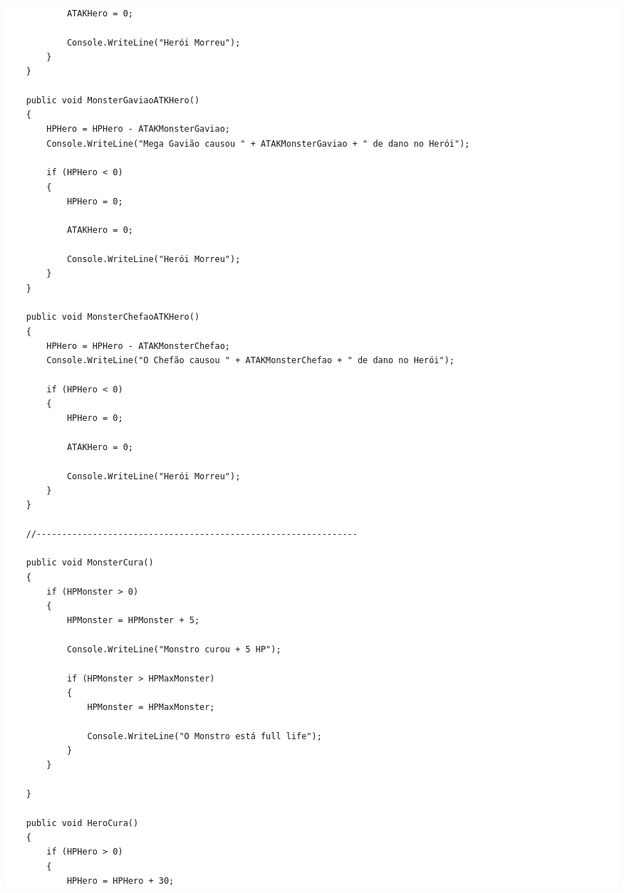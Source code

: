                 ATAKHero = 0;

                Console.WriteLine("Herói Morreu");
            }
        }

        public void MonsterGaviaoATKHero()
        {
            HPHero = HPHero - ATAKMonsterGaviao;
            Console.WriteLine("Mega Gavião causou " + ATAKMonsterGaviao + " de dano no Herói");

            if (HPHero < 0)
            {
                HPHero = 0;

                ATAKHero = 0;

                Console.WriteLine("Herói Morreu");
            }
        }

        public void MonsterChefaoATKHero()
        {
            HPHero = HPHero - ATAKMonsterChefao;
            Console.WriteLine("O Chefão causou " + ATAKMonsterChefao + " de dano no Herói");

            if (HPHero < 0)
            {
                HPHero = 0;

                ATAKHero = 0;

                Console.WriteLine("Herói Morreu");
            }
        }

        //---------------------------------------------------------------

        public void MonsterCura()
        {
            if (HPMonster > 0)
            {
                HPMonster = HPMonster + 5;

                Console.WriteLine("Monstro curou + 5 HP");

                if (HPMonster > HPMaxMonster)
                {
                    HPMonster = HPMaxMonster;

                    Console.WriteLine("O Monstro está full life");
                }
            }

        }

        public void HeroCura()
        {
            if (HPHero > 0)
            {
                HPHero = HPHero + 30;
